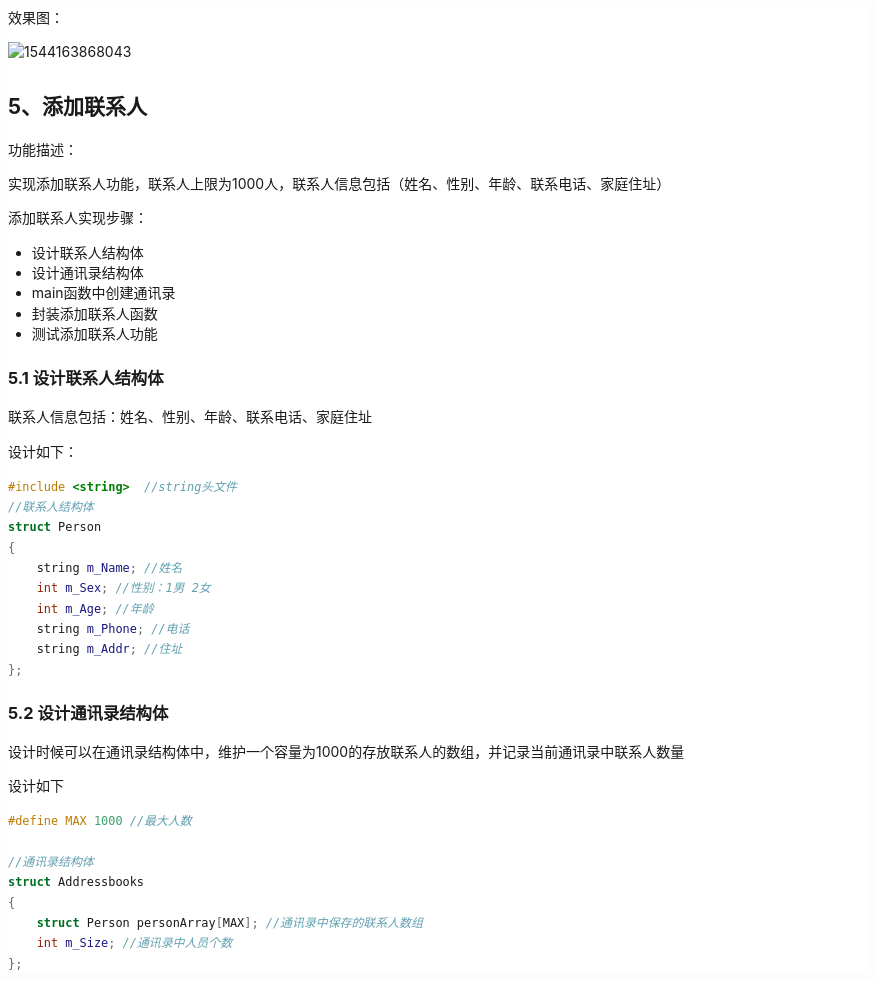 

效果图：

![1544163868043](https://p.pstatp.com/origin/pgc-image/6b5e45600bca49608598922be3aa8212)







## 5、添加联系人

功能描述：

实现添加联系人功能，联系人上限为1000人，联系人信息包括（姓名、性别、年龄、联系电话、家庭住址）



添加联系人实现步骤：

* 设计联系人结构体
* 设计通讯录结构体
* main函数中创建通讯录
* 封装添加联系人函数
* 测试添加联系人功能



### 5.1 设计联系人结构体

联系人信息包括：姓名、性别、年龄、联系电话、家庭住址

设计如下：

```C++
#include <string>  //string头文件
//联系人结构体
struct Person
{
	string m_Name; //姓名
	int m_Sex; //性别：1男 2女
	int m_Age; //年龄
	string m_Phone; //电话
	string m_Addr; //住址
};
```



### 5.2 设计通讯录结构体

设计时候可以在通讯录结构体中，维护一个容量为1000的存放联系人的数组，并记录当前通讯录中联系人数量

设计如下

```C++
#define MAX 1000 //最大人数

//通讯录结构体
struct Addressbooks
{
	struct Person personArray[MAX]; //通讯录中保存的联系人数组
	int m_Size; //通讯录中人员个数
};
```
